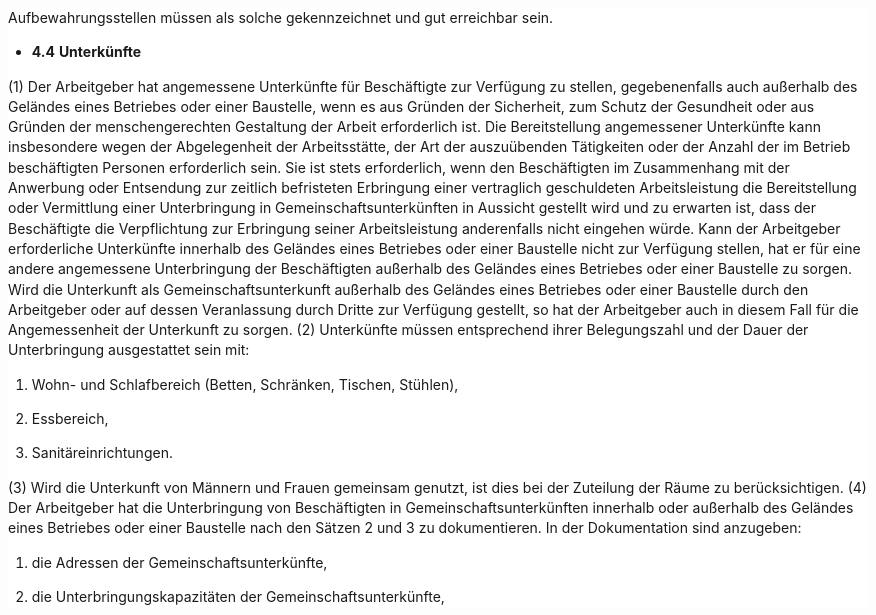 Aufbewahrungsstellen müssen als solche gekennzeichnet und gut
erreichbar sein.

*
    **4.4** **Unterkünfte**






(1) Der Arbeitgeber hat angemessene Unterkünfte für Beschäftigte zur
Verfügung zu stellen, gegebenenfalls auch außerhalb des Geländes eines
Betriebes oder einer Baustelle, wenn es aus Gründen der Sicherheit,
zum Schutz der Gesundheit oder aus Gründen der menschengerechten
Gestaltung der Arbeit erforderlich ist. Die Bereitstellung
angemessener Unterkünfte kann insbesondere wegen der Abgelegenheit der
Arbeitsstätte, der Art der auszuübenden Tätigkeiten oder der Anzahl
der im Betrieb beschäftigten Personen erforderlich sein. Sie ist stets
erforderlich, wenn den Beschäftigten im Zusammenhang mit der Anwerbung
oder Entsendung zur zeitlich befristeten Erbringung einer vertraglich
geschuldeten Arbeitsleistung die Bereitstellung oder Vermittlung einer
Unterbringung in Gemeinschaftsunterkünften in Aussicht gestellt wird
und zu erwarten ist, dass der Beschäftigte die Verpflichtung zur
Erbringung seiner Arbeitsleistung anderenfalls nicht eingehen würde.
Kann der Arbeitgeber erforderliche Unterkünfte innerhalb des Geländes
eines Betriebes oder einer Baustelle nicht zur Verfügung stellen, hat
er für eine andere angemessene Unterbringung der Beschäftigten
außerhalb des Geländes eines Betriebes oder einer Baustelle zu sorgen.
Wird die Unterkunft als Gemeinschaftsunterkunft außerhalb des Geländes
eines Betriebes oder einer Baustelle durch den Arbeitgeber oder auf
dessen Veranlassung durch Dritte zur Verfügung gestellt, so hat der
Arbeitgeber auch in diesem Fall für die Angemessenheit der Unterkunft
zu sorgen.
(2) Unterkünfte müssen entsprechend ihrer Belegungszahl und der Dauer
der Unterbringung ausgestattet sein mit:

1.  Wohn- und Schlafbereich (Betten, Schränken, Tischen, Stühlen),


2.  Essbereich,


3.  Sanitäreinrichtungen.



(3) Wird die Unterkunft von Männern und Frauen gemeinsam genutzt, ist
dies bei der Zuteilung der Räume zu berücksichtigen.
(4) Der Arbeitgeber hat die Unterbringung von Beschäftigten in
Gemeinschaftsunterkünften innerhalb oder außerhalb des Geländes eines
Betriebes oder einer Baustelle nach den Sätzen 2 und 3 zu
dokumentieren. In der Dokumentation sind anzugeben:

1.  die Adressen der Gemeinschaftsunterkünfte,


2.  die Unterbringungskapazitäten der Gemeinschaftsunterkünfte,

